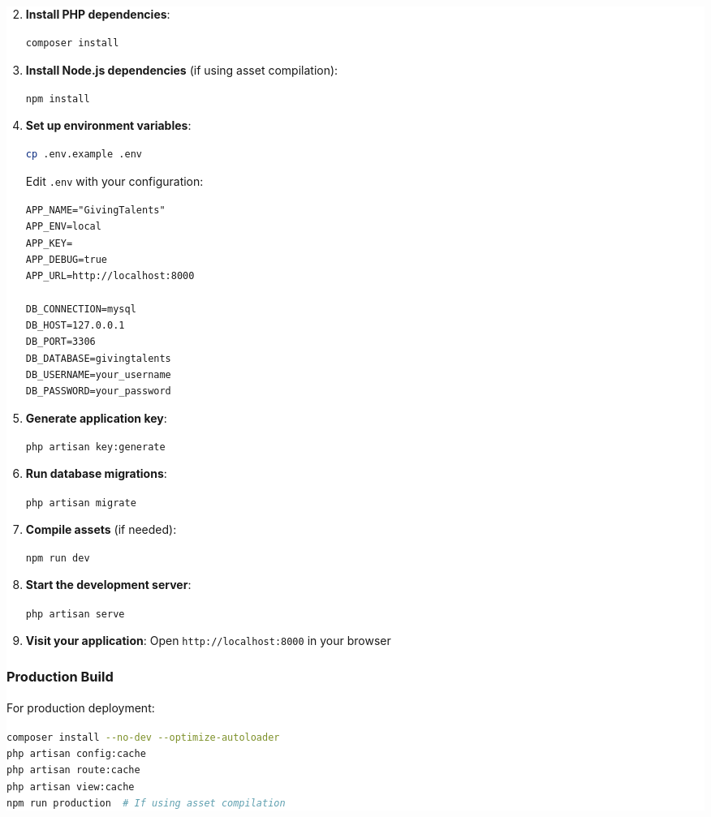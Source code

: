 2. **Install PHP dependencies**:
   ```bash
   composer install
   ```

3. **Install Node.js dependencies** (if using asset compilation):
   ```bash
   npm install
   ```

4. **Set up environment variables**:
   ```bash
   cp .env.example .env
   ```
   
   Edit `.env` with your configuration:
   ```env
   APP_NAME="GivingTalents"
   APP_ENV=local
   APP_KEY=
   APP_DEBUG=true
   APP_URL=http://localhost:8000

   DB_CONNECTION=mysql
   DB_HOST=127.0.0.1
   DB_PORT=3306
   DB_DATABASE=givingtalents
   DB_USERNAME=your_username
   DB_PASSWORD=your_password
   ```

5. **Generate application key**:
   ```bash
   php artisan key:generate
   ```

6. **Run database migrations**:
   ```bash
   php artisan migrate
   ```

7. **Compile assets** (if needed):
   ```bash
   npm run dev
   ```

8. **Start the development server**:
   ```bash
   php artisan serve
   ```

9. **Visit your application**: Open `http://localhost:8000` in your browser

### Production Build

For production deployment:
```bash
composer install --no-dev --optimize-autoloader
php artisan config:cache
php artisan route:cache
php artisan view:cache
npm run production  # If using asset compilation
```

